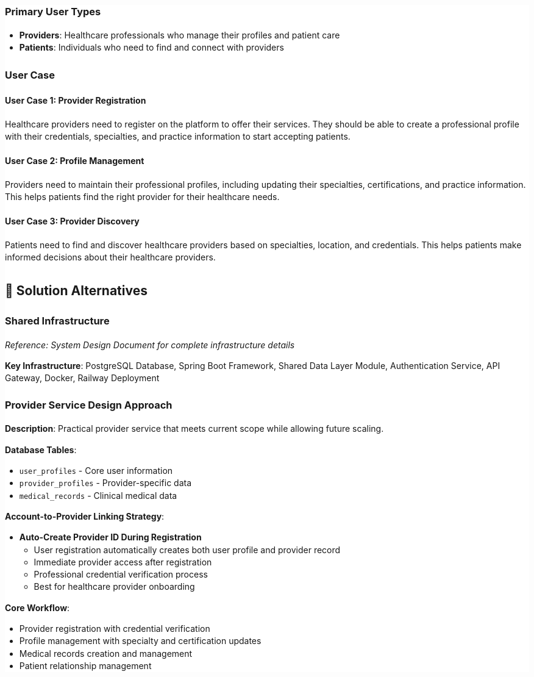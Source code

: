 ### **Primary User Types**
- **Providers**: Healthcare professionals who manage their profiles and patient care
- **Patients**: Individuals who need to find and connect with providers


### **User Case**

#### **User Case 1: Provider Registration**
Healthcare providers need to register on the platform to offer their services. They should be able to create a professional profile with their credentials, specialties, and practice information to start accepting patients.

#### **User Case 2: Profile Management**
Providers need to maintain their professional profiles, including updating their specialties, certifications, and practice information. This helps patients find the right provider for their healthcare needs.

#### **User Case 3: Provider Discovery**
Patients need to find and discover healthcare providers based on specialties, location, and credentials. This helps patients make informed decisions about their healthcare providers.



## 🔧 **Solution Alternatives**

### **Shared Infrastructure**
*Reference: System Design Document for complete infrastructure details*

**Key Infrastructure**: PostgreSQL Database, Spring Boot Framework, Shared Data Layer Module, Authentication Service, API Gateway, Docker, Railway Deployment

### **Provider Service Design Approach**
**Description**: Practical provider service that meets current scope while allowing future scaling.

**Database Tables**:
- `user_profiles` - Core user information
- `provider_profiles` - Provider-specific data
- `medical_records` - Clinical medical data



**Account-to-Provider Linking Strategy**:
- **Auto-Create Provider ID During Registration**
  - User registration automatically creates both user profile and provider record
  - Immediate provider access after registration
  - Professional credential verification process
  - Best for healthcare provider onboarding

**Core Workflow**:
- Provider registration with credential verification
- Profile management with specialty and certification updates
- Medical records creation and management
- Patient relationship management
